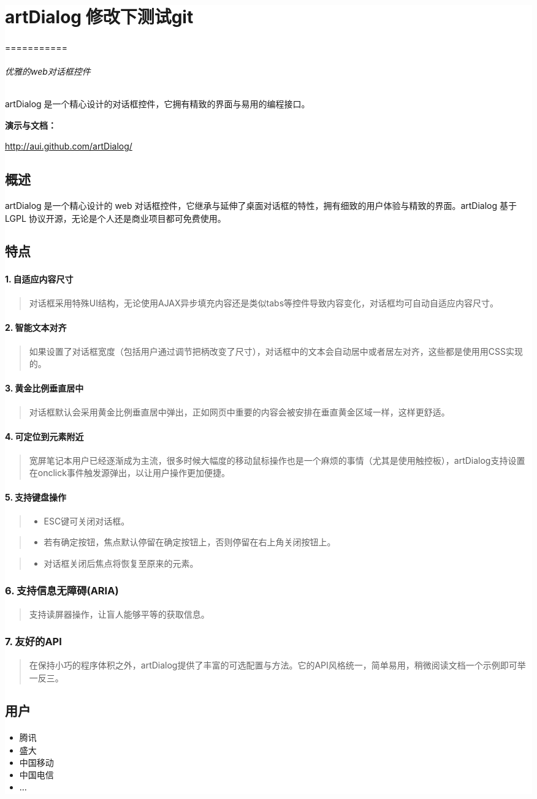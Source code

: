 # artDialog 修改下测试git
===========

######	优雅的web对话框控件

artDialog 是一个精心设计的对话框控件，它拥有精致的界面与易用的编程接口。

**演示与文档：**

<http://aui.github.com/artDialog/>

## 概述

artDialog 是一个精心设计的 web 对话框控件，它继承与延伸了桌面对话框的特性，拥有细致的用户体验与精致的界面。artDialog 基于 LGPL 协议开源，无论是个人还是商业项目都可免费使用。

## 特点

#### 1. 自适应内容尺寸

>	对话框采用特殊UI结构，无论使用AJAX异步填充内容还是类似tabs等控件导致内容变化，对话框均可自动自适应内容尺寸。

#### 2. 智能文本对齐

>	如果设置了对话框宽度（包括用户通过调节把柄改变了尺寸），对话框中的文本会自动居中或者居左对齐，这些都是使用用CSS实现的。

#### 3. 黄金比例垂直居中

>	对话框默认会采用黄金比例垂直居中弹出，正如网页中重要的内容会被安排在垂直黄金区域一样，这样更舒适。

#### 4. 可定位到元素附近

>	宽屏笔记本用户已经逐渐成为主流，很多时候大幅度的移动鼠标操作也是一个麻烦的事情（尤其是使用触控板），artDialog支持设置在onclick事件触发源弹出，以让用户操作更加便捷。

#### 5. 支持键盘操作

>	* ESC键可关闭对话框。

>	* 若有确定按钮，焦点默认停留在确定按钮上，否则停留在右上角关闭按钮上。

>	* 对话框关闭后焦点将恢复至原来的元素。

### 6. 支持信息无障碍(ARIA)

>	支持读屏器操作，让盲人能够平等的获取信息。


### 7. 友好的API

>	在保持小巧的程序体积之外，artDialog提供了丰富的可选配置与方法。它的API风格统一，简单易用，稍微阅读文档一个示例即可举一反三。

## 用户

* 腾讯
* 盛大
* 中国移动
* 中国电信
* ...
